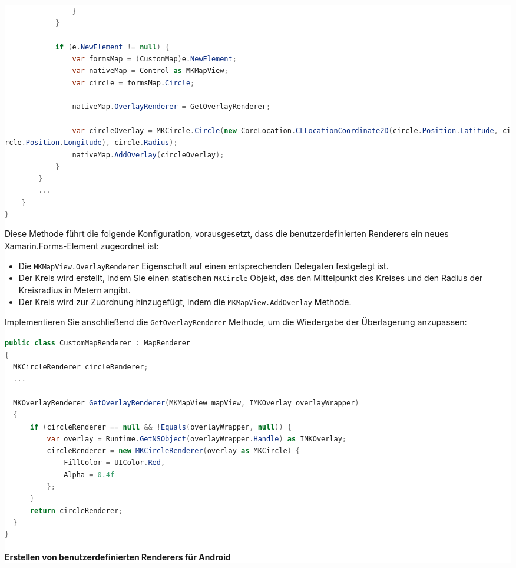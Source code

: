 ```csharp
                }
            }

            if (e.NewElement != null) {
                var formsMap = (CustomMap)e.NewElement;
                var nativeMap = Control as MKMapView;
                var circle = formsMap.Circle;

                nativeMap.OverlayRenderer = GetOverlayRenderer;

                var circleOverlay = MKCircle.Circle(new CoreLocation.CLLocationCoordinate2D(circle.Position.Latitude, circle.Position.Longitude), circle.Radius);
                nativeMap.AddOverlay(circleOverlay);
            }
        }
        ...
    }
}

```

Diese Methode führt die folgende Konfiguration, vorausgesetzt, dass die benutzerdefinierten Renderers ein neues Xamarin.Forms-Element zugeordnet ist:

- Die `MKMapView.OverlayRenderer` Eigenschaft auf einen entsprechenden Delegaten festgelegt ist.
- Der Kreis wird erstellt, indem Sie einen statischen `MKCircle` Objekt, das den Mittelpunkt des Kreises und den Radius der Kreisradius in Metern angibt.
- Der Kreis wird zur Zuordnung hinzugefügt, indem die `MKMapView.AddOverlay` Methode.

Implementieren Sie anschließend die `GetOverlayRenderer` Methode, um die Wiedergabe der Überlagerung anzupassen:

```csharp
public class CustomMapRenderer : MapRenderer
{
  MKCircleRenderer circleRenderer;
  ...

  MKOverlayRenderer GetOverlayRenderer(MKMapView mapView, IMKOverlay overlayWrapper)
  {
      if (circleRenderer == null && !Equals(overlayWrapper, null)) {
          var overlay = Runtime.GetNSObject(overlayWrapper.Handle) as IMKOverlay;
          circleRenderer = new MKCircleRenderer(overlay as MKCircle) {
              FillColor = UIColor.Red,
              Alpha = 0.4f
          };
      }
      return circleRenderer;
  }
}
```

#### <a name="creating-the-custom-renderer-on-android"></a>Erstellen von benutzerdefinierten Renderers für Android
